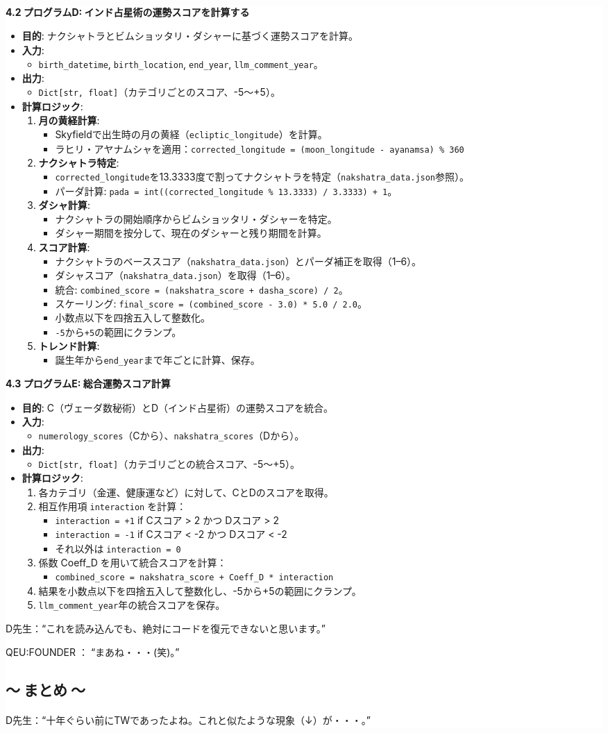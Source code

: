 **4.2 プログラムD: インド占星術の運勢スコアを計算する**
- **目的**: ナクシャトラとビムショッタリ・ダシャーに基づく運勢スコアを計算。
- **入力**:
  - `birth_datetime`, `birth_location`, `end_year`, `llm_comment_year`。
- **出力**:
  - `Dict[str, float]`（カテゴリごとのスコア、-5～+5）。
- **計算ロジック**:
  1. **月の黄経計算**:
     - Skyfieldで出生時の月の黄経（`ecliptic_longitude`）を計算。
     - ラヒリ・アヤナムシャを適用：`corrected_longitude = (moon_longitude - ayanamsa) % 360`
  2. **ナクシャトラ特定**:
     - `corrected_longitude`を13.3333度で割ってナクシャトラを特定（`nakshatra_data.json`参照）。
     - パーダ計算: `pada = int((corrected_longitude % 13.3333) / 3.3333) + 1`。
  3. **ダシャ計算**:
     - ナクシャトラの開始順序からビムショッタリ・ダシャーを特定。
     - ダシャー期間を按分して、現在のダシャーと残り期間を計算。
  4. **スコア計算**:
     - ナクシャトラのベーススコア（`nakshatra_data.json`）とパーダ補正を取得（1–6）。
     - ダシャスコア（`nakshatra_data.json`）を取得（1–6）。
     - 統合: `combined_score = (nakshatra_score + dasha_score) / 2`。
     - スケーリング: `final_score = (combined_score - 3.0) * 5.0 / 2.0`。
     - 小数点以下を四捨五入して整数化。
     - `-5`から`+5`の範囲にクランプ。
  5. **トレンド計算**:
     - 誕生年から`end_year`まで年ごとに計算、保存。

**4.3 プログラムE: 総合運勢スコア計算**
- **目的**: C（ヴェーダ数秘術）とD（インド占星術）の運勢スコアを統合。
- **入力**:
  - `numerology_scores`（Cから）、`nakshatra_scores`（Dから）。
- **出力**:
  - `Dict[str, float]`（カテゴリごとの統合スコア、-5～+5）。
- **計算ロジック**:
  1. 各カテゴリ（金運、健康運など）に対して、CとDのスコアを取得。
  2. 相互作用項 `interaction` を計算：
     - `interaction = +1` if Cスコア > 2 かつ Dスコア > 2
     - `interaction = -1` if Cスコア < -2 かつ Dスコア < -2
     - それ以外は `interaction = 0`
  3. 係数 Coeff_D を用いて統合スコアを計算：
     - `combined_score = nakshatra_score + Coeff_D * interaction`
  4. 結果を小数点以下を四捨五入して整数化し、-5から+5の範囲にクランプ。
  5. `llm_comment_year`年の統合スコアを保存。

D先生：“これを読み込んでも、絶対にコードを復元できないと思います。”

QEU:FOUNDER ： “まあね・・・(笑)。”


## ～ まとめ ～

D先生：“十年ぐらい前にTWであったよね。これと似たような現象（↓）が・・・。”
